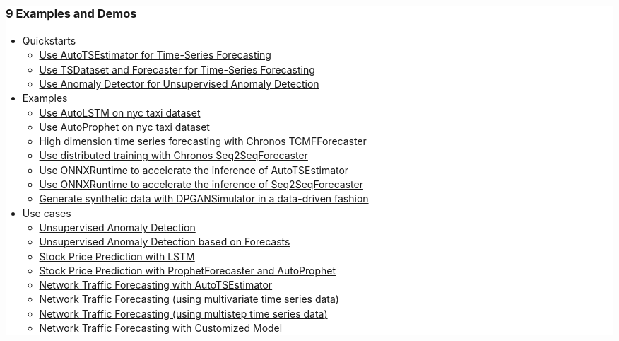 ### **9 Examples and Demos**
- Quickstarts
    - [Use AutoTSEstimator for Time-Series Forecasting](https://analytics-zoo.readthedocs.io/en/latest/doc/Chronos/QuickStart/chronos-autotsest-quickstart.html)
    - [Use TSDataset and Forecaster for Time-Series Forecasting](https://analytics-zoo.readthedocs.io/en/latest/doc/Chronos/QuickStart/chronos-tsdataset-forecaster-quickstart.html)
    - [Use Anomaly Detector for Unsupervised Anomaly Detection](https://analytics-zoo.readthedocs.io/en/latest/doc/Chronos/QuickStart/chronos-anomaly-detector.html)
- Examples
    - [Use AutoLSTM on nyc taxi dataset](https://github.com/intel-analytics/analytics-zoo/blob/master/pyzoo/zoo/chronos/examples/auto_model/autolstm_nyc_taxi.py)
    - [Use AutoProphet on nyc taxi dataset](https://github.com/intel-analytics/analytics-zoo/blob/master/pyzoo/zoo/chronos/examples/auto_model/autoprophet_nyc_taxi.py)
    - [High dimension time series forecasting with Chronos TCMFForecaster](https://github.com/intel-analytics/analytics-zoo/blob/master/pyzoo/zoo/chronos/examples/tcmf/run_electricity.py)
    - [Use distributed training with Chronos Seq2SeqForecaster](https://github.com/intel-analytics/analytics-zoo/blob/master/pyzoo/zoo/chronos/examples/distributed/distributed_training_network_traffic.py)
    - [Use ONNXRuntime to accelerate the inference of AutoTSEstimator](https://github.com/intel-analytics/analytics-zoo/blob/master/pyzoo/zoo/chronos/examples/onnx/onnx_autotsestimator_nyc_taxi.py)
    - [Use ONNXRuntime to accelerate the inference of Seq2SeqForecaster](https://github.com/intel-analytics/analytics-zoo/blob/master/pyzoo/zoo/chronos/examples/onnx/onnx_forecaster_network_traffic.py)
    - [Generate synthetic data with DPGANSimulator in a data-driven fashion](https://github.com/intel-analytics/analytics-zoo/blob/master/pyzoo/zoo/chronos/examples/simulator)
- Use cases
    - [Unsupervised Anomaly Detection](https://github.com/intel-analytics/analytics-zoo/blob/master/pyzoo/zoo/chronos/use-case/AIOps/AIOps_anomaly_detect_unsupervised.ipynb)
    - [Unsupervised Anomaly Detection based on Forecasts](https://github.com/intel-analytics/analytics-zoo/blob/master/pyzoo/zoo/chronos/use-case/AIOps/AIOps_anomaly_detect_unsupervised_forecast_based.ipynb)
    - [Stock Price Prediction with LSTM](https://github.com/intel-analytics/analytics-zoo/blob/master/pyzoo/zoo/chronos/use-case/fsi/stock_prediction.ipynb)
    - [Stock Price Prediction with ProphetForecaster and AutoProphet](https://github.com/intel-analytics/analytics-zoo/blob/master/pyzoo/zoo/chronos/use-case/fsi/stock_prediction_prophet.ipynb)
    - [Network Traffic Forecasting with AutoTSEstimator](https://github.com/intel-analytics/analytics-zoo/blob/master/pyzoo/zoo/chronos/use-case/network_traffic/network_traffic_autots_forecasting.ipynb)
    - [Network Traffic Forecasting (using multivariate time series data)](https://github.com/intel-analytics/analytics-zoo/blob/master/pyzoo/zoo/chronos/use-case/network_traffic/network_traffic_model_forecasting.ipynb)
    - [Network Traffic Forecasting (using multistep time series data)](https://github.com/intel-analytics/analytics-zoo/blob/master/pyzoo/zoo/chronos/use-case/network_traffic/network_traffic_multivariate_multistep_tcnforecaster.ipynb)
    - [Network Traffic Forecasting with Customized Model](https://github.com/intel-analytics/analytics-zoo/blob/master/pyzoo/zoo/chronos/use-case/network_traffic/network_traffic_autots_customized_model.ipynb)
